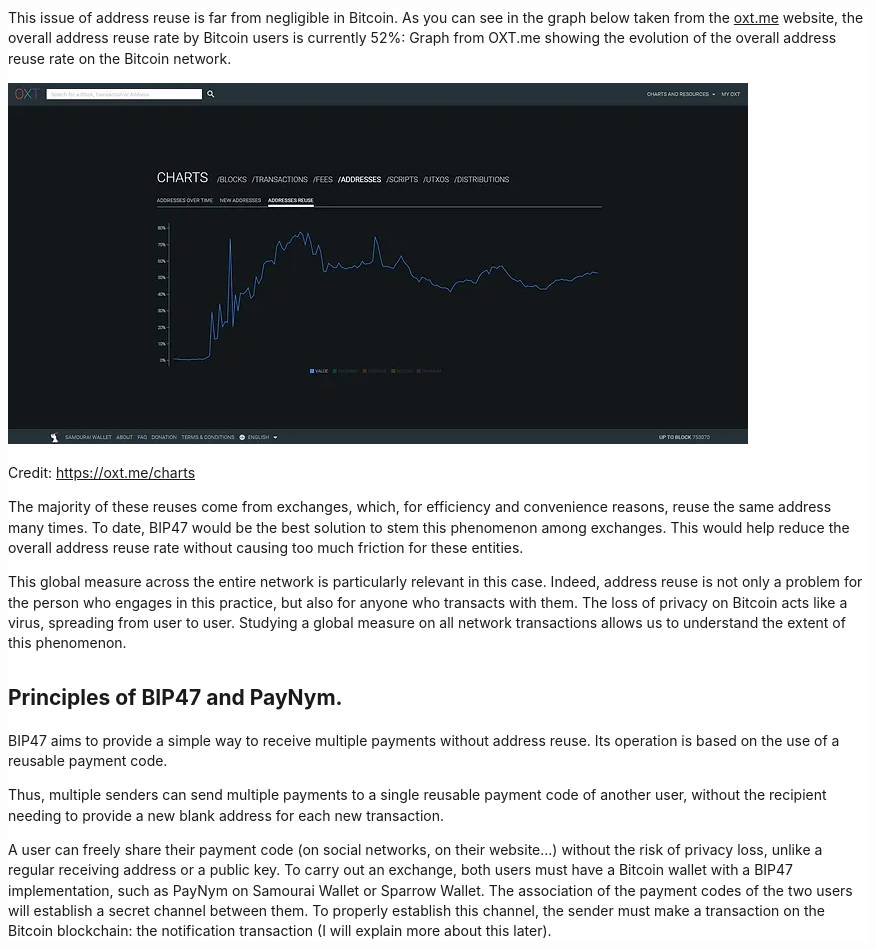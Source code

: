 This issue of address reuse is far from negligible in Bitcoin. As you can see in the graph below taken from the [oxt.me](http://oxt.me/) website, the overall address reuse rate by Bitcoin users is currently 52%:
Graph from OXT.me showing the evolution of the overall address reuse rate on the Bitcoin network.

![image](assets/2.webp)

Credit: https://oxt.me/charts

The majority of these reuses come from exchanges, which, for efficiency and convenience reasons, reuse the same address many times. To date, BIP47 would be the best solution to stem this phenomenon among exchanges. This would help reduce the overall address reuse rate without causing too much friction for these entities.

This global measure across the entire network is particularly relevant in this case. Indeed, address reuse is not only a problem for the person who engages in this practice, but also for anyone who transacts with them. The loss of privacy on Bitcoin acts like a virus, spreading from user to user. Studying a global measure on all network transactions allows us to understand the extent of this phenomenon.

## Principles of BIP47 and PayNym.

BIP47 aims to provide a simple way to receive multiple payments without address reuse. Its operation is based on the use of a reusable payment code.

Thus, multiple senders can send multiple payments to a single reusable payment code of another user, without the recipient needing to provide a new blank address for each new transaction.

A user can freely share their payment code (on social networks, on their website...) without the risk of privacy loss, unlike a regular receiving address or a public key.
To carry out an exchange, both users must have a Bitcoin wallet with a BIP47 implementation, such as PayNym on Samourai Wallet or Sparrow Wallet. The association of the payment codes of the two users will establish a secret channel between them. To properly establish this channel, the sender must make a transaction on the Bitcoin blockchain: the notification transaction (I will explain more about this later).
